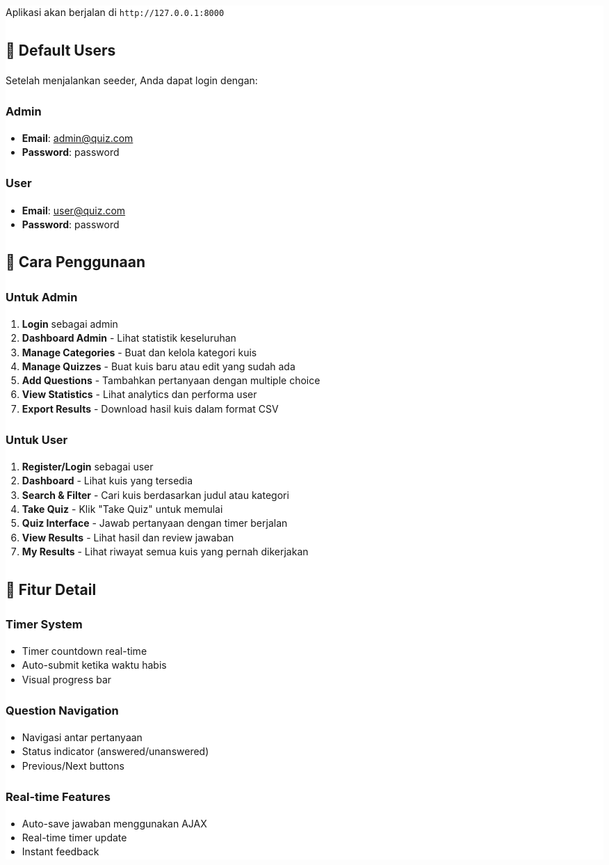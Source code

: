 Aplikasi akan berjalan di `http://127.0.0.1:8000`

## 👥 Default Users

Setelah menjalankan seeder, Anda dapat login dengan:

### Admin
- **Email**: admin@quiz.com
- **Password**: password

### User
- **Email**: user@quiz.com
- **Password**: password

## 📖 Cara Penggunaan

### Untuk Admin

1. **Login** sebagai admin
2. **Dashboard Admin** - Lihat statistik keseluruhan
3. **Manage Categories** - Buat dan kelola kategori kuis
4. **Manage Quizzes** - Buat kuis baru atau edit yang sudah ada
5. **Add Questions** - Tambahkan pertanyaan dengan multiple choice
6. **View Statistics** - Lihat analytics dan performa user
7. **Export Results** - Download hasil kuis dalam format CSV

### Untuk User

1. **Register/Login** sebagai user
2. **Dashboard** - Lihat kuis yang tersedia
3. **Search & Filter** - Cari kuis berdasarkan judul atau kategori
4. **Take Quiz** - Klik "Take Quiz" untuk memulai
5. **Quiz Interface** - Jawab pertanyaan dengan timer berjalan
6. **View Results** - Lihat hasil dan review jawaban
7. **My Results** - Lihat riwayat semua kuis yang pernah dikerjakan

## 🎯 Fitur Detail

### Timer System
- Timer countdown real-time
- Auto-submit ketika waktu habis
- Visual progress bar

### Question Navigation
- Navigasi antar pertanyaan
- Status indicator (answered/unanswered)
- Previous/Next buttons

### Real-time Features
- Auto-save jawaban menggunakan AJAX
- Real-time timer update
- Instant feedback
